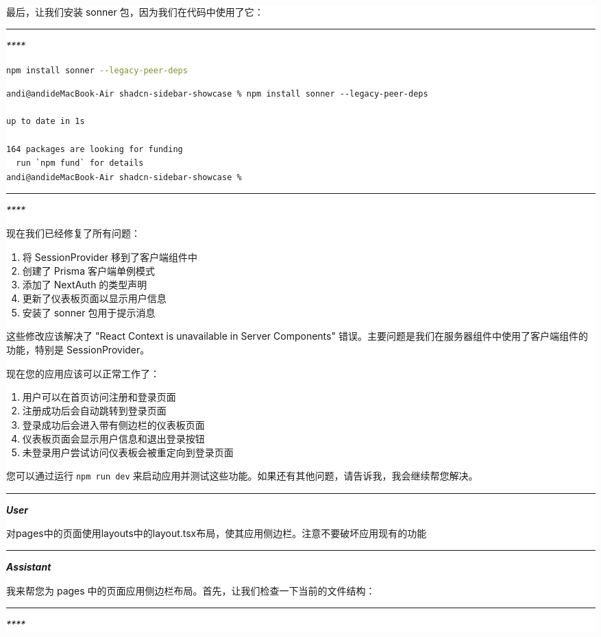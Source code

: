 最后，让我们安装 sonner 包，因为我们在代码中使用了它：

---

_****_

```bash
npm install sonner --legacy-peer-deps
```

```
andi@andideMacBook-Air shadcn-sidebar-showcase % npm install sonner --legacy-peer-deps

up to date in 1s

164 packages are looking for funding
  run `npm fund` for details
andi@andideMacBook-Air shadcn-sidebar-showcase %
```

---

_****_

现在我们已经修复了所有问题：

1. 将 SessionProvider 移到了客户端组件中
2. 创建了 Prisma 客户端单例模式
3. 添加了 NextAuth 的类型声明
4. 更新了仪表板页面以显示用户信息
5. 安装了 sonner 包用于提示消息

这些修改应该解决了 "React Context is unavailable in Server Components" 错误。主要问题是我们在服务器组件中使用了客户端组件的功能，特别是 SessionProvider。

现在您的应用应该可以正常工作了：

1. 用户可以在首页访问注册和登录页面
2. 注册成功后会自动跳转到登录页面
3. 登录成功后会进入带有侧边栏的仪表板页面
4. 仪表板页面会显示用户信息和退出登录按钮
5. 未登录用户尝试访问仪表板会被重定向到登录页面

您可以通过运行 `npm run dev` 来启动应用并测试这些功能。如果还有其他问题，请告诉我，我会继续帮您解决。

---

_**User**_

对pages中的页面使用layouts中的layout.tsx布局，使其应用侧边栏。注意不要破坏应用现有的功能

---

_**Assistant**_

我来帮您为 pages 中的页面应用侧边栏布局。首先，让我们检查一下当前的文件结构：

---

_****_
